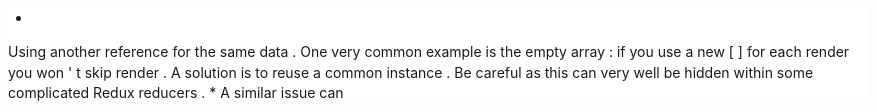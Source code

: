 *
Using
another
reference
for
the
same
data
.
One
very
common
example
is
the
empty
array
:
if
you
use
a
new
[
]
for
each
render
you
won
'
t
skip
render
.
A
solution
is
to
reuse
a
common
instance
.
Be
careful
as
this
can
very
well
be
hidden
within
some
complicated
Redux
reducers
.
*
A
similar
issue
can